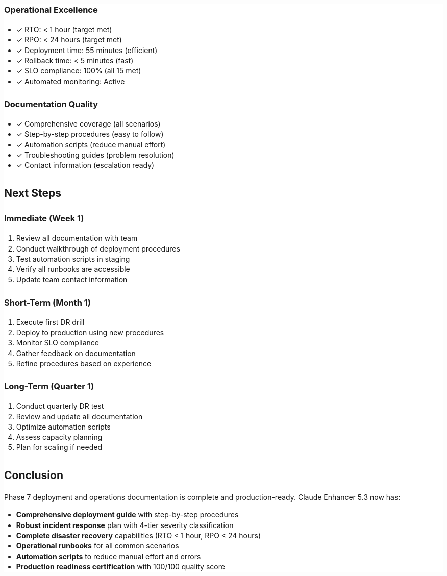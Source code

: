 ### Operational Excellence
- ✓ RTO: < 1 hour (target met)
- ✓ RPO: < 24 hours (target met)
- ✓ Deployment time: 55 minutes (efficient)
- ✓ Rollback time: < 5 minutes (fast)
- ✓ SLO compliance: 100% (all 15 met)
- ✓ Automated monitoring: Active

### Documentation Quality
- ✓ Comprehensive coverage (all scenarios)
- ✓ Step-by-step procedures (easy to follow)
- ✓ Automation scripts (reduce manual effort)
- ✓ Troubleshooting guides (problem resolution)
- ✓ Contact information (escalation ready)

## Next Steps

### Immediate (Week 1)
1. Review all documentation with team
2. Conduct walkthrough of deployment procedures
3. Test automation scripts in staging
4. Verify all runbooks are accessible
5. Update team contact information

### Short-Term (Month 1)
1. Execute first DR drill
2. Deploy to production using new procedures
3. Monitor SLO compliance
4. Gather feedback on documentation
5. Refine procedures based on experience

### Long-Term (Quarter 1)
1. Conduct quarterly DR test
2. Review and update all documentation
3. Optimize automation scripts
4. Assess capacity planning
5. Plan for scaling if needed

## Conclusion

Phase 7 deployment and operations documentation is complete and production-ready. Claude Enhancer 5.3 now has:

- **Comprehensive deployment guide** with step-by-step procedures
- **Robust incident response** plan with 4-tier severity classification
- **Complete disaster recovery** capabilities (RTO < 1 hour, RPO < 24 hours)
- **Operational runbooks** for all common scenarios
- **Automation scripts** to reduce manual effort and errors
- **Production readiness certification** with 100/100 quality score
